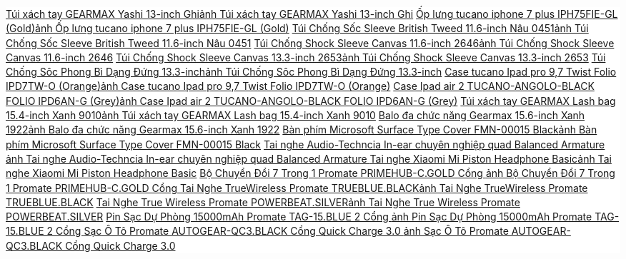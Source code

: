 [Túi xách tay GEARMAX Yashi 13-inch Ghi](https://xasaxa.com/v1/pd/phu-kien-may-tinh-tui-xach-tay-gearmax-yashi-13-inch-ghi/8088)[ảnh Túi xách tay GEARMAX Yashi 13-inch Ghi](https://xasaxa.com/v1/storage/phu-kien-cho-may-tinh/tui-xach-tay-gearmax-yashi-13-inch-ghi.jpg) [Ốp lưng tucano iphone 7 plus IPH75FIE-GL (Gold)](https://xasaxa.com/v1/pd/phu-kien-may-tinh-op-lung-tucano-iphone-7-plus-iph75fie-gl-gold/8087)[ảnh Ốp lưng tucano iphone 7 plus IPH75FIE-GL (Gold)](https://xasaxa.com/v1/storage/phu-kien-cho-may-tinh/op-lung-tucano-iphone-7-plus-iph75fie-gl-gold.jpg) [Túi Chống Sốc Sleeve British Tweed 11.6-inch Nâu 0451](https://xasaxa.com/v1/pd/phu-kien-may-tinh-tui-chong-soc-sleeve-british-tweed-116-inch-nau-0451/8086)[ảnh Túi Chống Sốc Sleeve British Tweed 11.6-inch Nâu 0451](https://xasaxa.com/v1/storage/phu-kien-cho-may-tinh/tui-chong-soc-sleeve-british-tweed-116-inch-nau-0451.jpg) [Túi Chống Shock Sleeve Canvas 11.6-inch 2646](https://xasaxa.com/v1/pd/phu-kien-may-tinh-tui-chong-shock-sleeve-canvas-116-inch-2646/8085)[ảnh Túi Chống Shock Sleeve Canvas 11.6-inch 2646](https://xasaxa.com/v1/storage/phu-kien-cho-may-tinh/tui-chong-shock-sleeve-canvas-116-inch-2646.jpg) [Túi Chống Shock Sleeve Canvas 13.3-inch 2653](https://xasaxa.com/v1/pd/phu-kien-may-tinh-tui-chong-shock-sleeve-canvas-133-inch-2653/8084)[ảnh Túi Chống Shock Sleeve Canvas 13.3-inch 2653](https://xasaxa.com/v1/storage/phu-kien-cho-may-tinh/tui-chong-shock-sleeve-canvas-133-inch-2653.jpg) [Túi Chống Sôc Phong Bì Dạng Đứng 13.3-inch](https://xasaxa.com/v1/pd/phu-kien-may-tinh-tui-chong-soc-phong-bi-dang-dung-133-inch/8083)[ảnh Túi Chống Sôc Phong Bì Dạng Đứng 13.3-inch](https://xasaxa.com/v1/storage/phu-kien-cho-may-tinh/tui-chong-soc-phong-bi-dang-dung-133-inch.jpg) [Case tucano Ipad pro 9,7 Twist Folio IPD7TW-O (Orange)](https://xasaxa.com/v1/pd/phu-kien-may-tinh-case-tucano-ipad-pro-97-twist-folio-ipd7tw-o-orange/8082)[ảnh Case tucano Ipad pro 9,7 Twist Folio IPD7TW-O (Orange)](https://xasaxa.com/v1/storage/phu-kien-cho-may-tinh/case-tucano-ipad-pro-97-twist-folio-ipd7tw-o-orange.jpg) [Case Ipad air 2 TUCANO-ANGOLO-BLACK FOLIO IPD6AN-G (Grey)](https://xasaxa.com/v1/pd/phu-kien-may-tinh-case-ipad-air-2-tucano-angolo-black-folio-ipd6an-g-grey/8081)[ảnh Case Ipad air 2 TUCANO-ANGOLO-BLACK FOLIO IPD6AN-G (Grey)](https://xasaxa.com/v1/storage/phu-kien-cho-may-tinh/case-ipad-air-2-tucano-angolo-black-folio-ipd6an-g-grey.jpg) [Túi xách tay GEARMAX Lash bag 15.4-inch Xanh 9010](https://xasaxa.com/v1/pd/phu-kien-may-tinh-tui-xach-tay-gearmax-lash-bag-154-inch-xanh-9010/8080)[ảnh Túi xách tay GEARMAX Lash bag 15.4-inch Xanh 9010](https://xasaxa.com/v1/storage/phu-kien-cho-may-tinh/tui-xach-tay-gearmax-lash-bag-154-inch-xanh-9010.jpg) [Balo đa chức năng Gearmax 15.6-inch Xanh 1922](https://xasaxa.com/v1/pd/phu-kien-may-tinh-balo-da-chuc-nang-gearmax-156-inch-xanh-1922/8079)[ảnh Balo đa chức năng Gearmax 15.6-inch Xanh 1922](https://xasaxa.com/v1/storage/phu-kien-cho-may-tinh/balo-da-chuc-nang-gearmax-156-inch-xanh-1922.jpg) [Bàn phím Microsoft Surface Type Cover FMN-00015 Black](https://xasaxa.com/v1/pd/ban-phim-co-ban-ban-phim-microsoft-surface-type-cover-fmn-00015-black/8078)[ảnh Bàn phím Microsoft Surface Type Cover FMN-00015 Black](https://xasaxa.com/v1/storage/ban-phim-co-ban/ban-phim-microsoft-surface-type-cover-fmn-00015-black.jpg) [Tai nghe Audio-Techncia In-ear chuyên nghiệp quad Balanced Armature ](https://xasaxa.com/v1/pd/tai-nghe-over-ear-tai-nghe-audio-techncia-in-ear-chuyen-nghiep-quad-balanced-armature/8077)[ảnh Tai nghe Audio-Techncia In-ear chuyên nghiệp quad Balanced Armature ](https://xasaxa.com/v1/storage/tai-nghe-over-ear/tai-nghe-audio-techncia-in-ear-chuyen-nghiep-quad-balanced-armature.jpg) [Tai nghe Xiaomi Mi Piston Headphone Basic](https://xasaxa.com/v1/pd/tai-nghe-over-ear-tai-nghe-xiaomi-mi-piston-headphone-basic/8076)[ảnh Tai nghe Xiaomi Mi Piston Headphone Basic](https://xasaxa.com/v1/storage/tai-nghe-over-ear/tai-nghe-xiaomi-mi-piston-headphone-basic.jpg) [Bộ Chuyển Đổi 7 Trong 1 Promate PRIMEHUB-C.GOLD Cổng ](https://xasaxa.com/v1/pd/op-lung-bao-da-may-tinh-bang-bo-chuyen-doi-7-trong-1-promate-primehub-cgold-cong/8075)[ảnh Bộ Chuyển Đổi 7 Trong 1 Promate PRIMEHUB-C.GOLD Cổng ](https://xasaxa.com/v1/storage/op-lung-bao-da-may-tinh-bang/bo-chuyen-doi-7-trong-1-promate-primehub-cgold-cong.jpg) [Tai Nghe TrueWireless Promate TRUEBLUE.BLACK](https://xasaxa.com/v1/pd/op-lung-bao-da-may-tinh-bang-tai-nghe-truewireless-promate-trueblueblack/8074)[ảnh Tai Nghe TrueWireless Promate TRUEBLUE.BLACK](https://xasaxa.com/v1/storage/op-lung-bao-da-may-tinh-bang/tai-nghe-truewireless-promate-trueblueblack.jpg) [Tai Nghe True Wireless Promate POWERBEAT.SILVER](https://xasaxa.com/v1/pd/op-lung-bao-da-may-tinh-bang-tai-nghe-true-wireless-promate-powerbeatsilver/8073)[ảnh Tai Nghe True Wireless Promate POWERBEAT.SILVER](https://xasaxa.com/v1/storage/op-lung-bao-da-may-tinh-bang/tai-nghe-true-wireless-promate-powerbeatsilver.jpg) [Pin Sạc Dự Phòng 15000mAh Promate TAG-15.BLUE 2 Cổng ](https://xasaxa.com/v1/pd/op-lung-bao-da-may-tinh-bang-pin-sac-du-phong-15000mah-promate-tag-15blue-2-cong/8072)[ảnh Pin Sạc Dự Phòng 15000mAh Promate TAG-15.BLUE 2 Cổng ](https://xasaxa.com/v1/storage/op-lung-bao-da-may-tinh-bang/pin-sac-du-phong-15000mah-promate-tag-15blue-2-cong.jpg) [Sạc Ô Tô Promate AUTOGEAR-QC3.BLACK Cổng Quick Charge 3.0 ](https://xasaxa.com/v1/pd/op-lung-bao-da-may-tinh-bang-sac-o-to-promate-autogear-qc3black-cong-quick-charge-30/8071)[ảnh Sạc Ô Tô Promate AUTOGEAR-QC3.BLACK Cổng Quick Charge 3.0 ](https://xasaxa.com/v1/storage/op-lung-bao-da-may-tinh-bang/sac-o-to-promate-autogear-qc3black-cong-quick-charge-30.jpg)